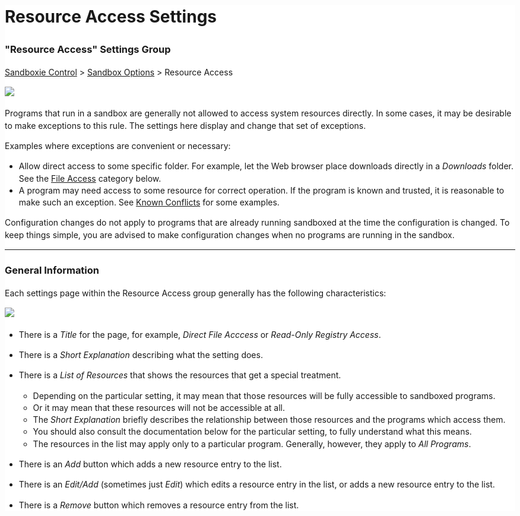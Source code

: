 # Resource Access Settings

### "Resource Access" Settings Group

[Sandboxie Control](SP_SBControl.md) > [Sandbox Options](SP_SBOptions.md) > Resource Access

![](../Media/ResourceAccessSettings.png)

Programs that run in a sandbox are generally not allowed to access system resources directly. In some cases, it may be desirable to make exceptions to this rule. The settings here display and change that set of exceptions.

Examples where exceptions are convenient or necessary:

*   Allow direct access to some specific folder. For example, let the Web browser place downloads directly in a _Downloads_ folder.  
    See the [File Access](ResourceAccessSettings.md#file-access) category below.
*   A program may need access to some resource for correct operation. If the program is known and trusted, it is reasonable to make such an exception. See [Known Conflicts](SP_SandboxieKnownConflicts.md) for some examples.



Configuration changes do not apply to programs that are already running sandboxed at the time the configuration is changed. To keep things simple, you are advised to make configuration changes when no programs are running in the sandbox.


* * *

### General Information

Each settings page within the Resource Access group generally has the following characteristics:

![](../Media/ResourceAccessGeneral.png)

*   There is a _Title_ for the page, for example, _Direct File Acccess_ or _Read-Only Registry Access_.
*   There is a _Short Explanation_ describing what the setting does.

*   There is a _List of Resources_ that shows the resources that get a special treatment.
    *   Depending on the particular setting, it may mean that those resources will be fully accessible to sandboxed programs.
    *   Or it may mean that these resources will not be accessible at all.
    *   The _Short Explanation_ briefly describes the relationship between those resources and the programs which access them.
    *   You should also consult the documentation below for the particular setting, to fully understand what this means.
    *   The resources in the list may apply only to a particular program. Generally, however, they apply to _All Programs_.

*   There is an _Add_ button which adds a new resource entry to the list.
*   There is an _Edit/Add_ (sometimes just _Edit_) which edits a resource entry in the list, or adds a new resource entry to the list.
*   There is a _Remove_ button which removes a resource entry from the list.
